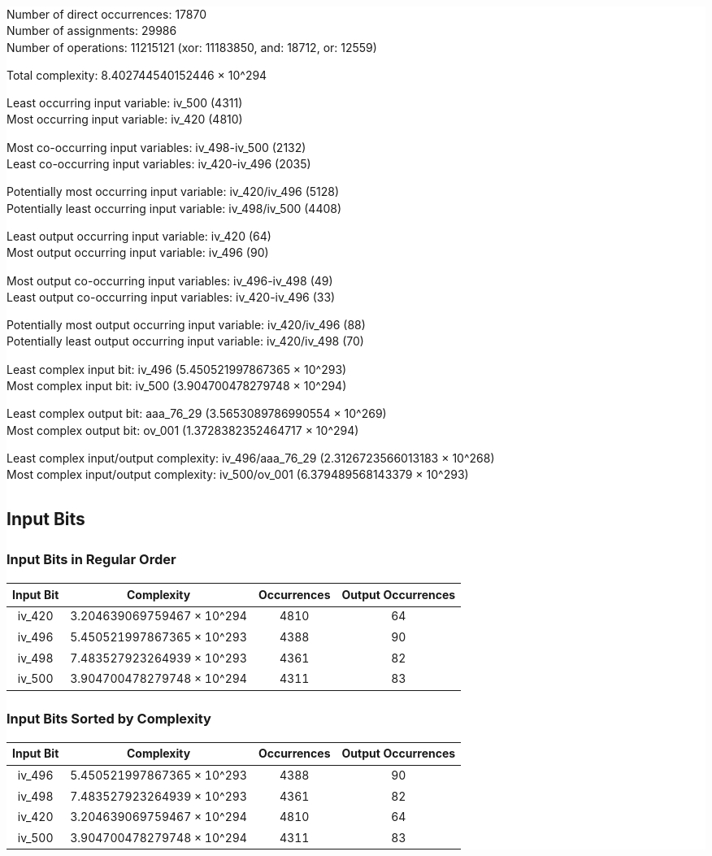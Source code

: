 Number of direct occurrences: 17870  
Number of assignments: 29986  
Number of operations: 11215121
(xor: 11183850,
and: 18712,
or: 12559)

Total complexity: 8.402744540152446 × 10^294

Least occurring input variable: iv_500 (4311)  
Most occurring input variable: iv_420 (4810)

Most co-occurring input variables: iv_498-iv_500 (2132)  
Least co-occurring input variables: iv_420-iv_496 (2035)

Potentially most occurring input variable: iv_420/iv_496 (5128)  
Potentially least occurring input variable: iv_498/iv_500 (4408)

Least output occurring input variable: iv_420 (64)  
Most output occurring input variable: iv_496 (90)

Most output co-occurring input variables: iv_496-iv_498 (49)  
Least output co-occurring input variables: iv_420-iv_496 (33)

Potentially most output occurring input variable: iv_420/iv_496 (88)  
Potentially least output occurring input variable: iv_420/iv_498 (70)

Least complex input bit: iv_496 (5.450521997867365 × 10^293)  
Most complex input bit: iv_500 (3.904700478279748 × 10^294)

Least complex output bit: aaa_76_29 (3.5653089786990554 × 10^269)  
Most complex output bit: ov_001 (1.3728382352464717 × 10^294)

Least complex input/output complexity: iv_496/aaa_76_29 (2.3126723566013183 × 10^268)  
Most complex input/output complexity: iv_500/ov_001 (6.379489568143379 × 10^293)

## Input Bits

### Input Bits in Regular Order

| Input Bit | Complexity | Occurrences | Output Occurrences |
|:---------:|:----------:|:-----------:|:------------------:|
| iv_420 | 3.204639069759467 × 10^294 | 4810 | 64 |
| iv_496 | 5.450521997867365 × 10^293 | 4388 | 90 |
| iv_498 | 7.483527923264939 × 10^293 | 4361 | 82 |
| iv_500 | 3.904700478279748 × 10^294 | 4311 | 83 |

### Input Bits Sorted by Complexity

| Input Bit | Complexity | Occurrences | Output Occurrences |
|:---------:|:----------:|:-----------:|:------------------:|
| iv_496 | 5.450521997867365 × 10^293 | 4388 | 90 |
| iv_498 | 7.483527923264939 × 10^293 | 4361 | 82 |
| iv_420 | 3.204639069759467 × 10^294 | 4810 | 64 |
| iv_500 | 3.904700478279748 × 10^294 | 4311 | 83 |
